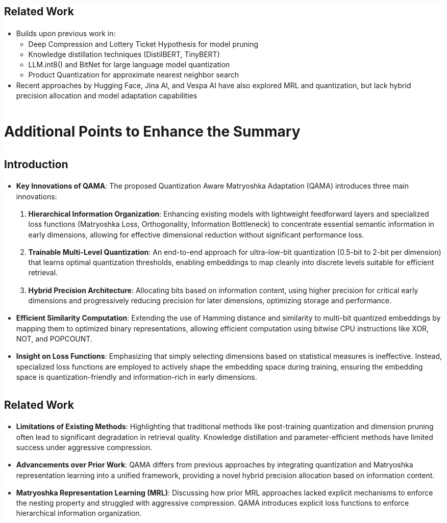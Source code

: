 ## Related Work
- Builds upon previous work in:
  - Deep Compression and Lottery Ticket Hypothesis for model pruning
  - Knowledge distillation techniques (DistilBERT, TinyBERT)
  - LLM.int8() and BitNet for large language model quantization
  - Product Quantization for approximate nearest neighbor search
- Recent approaches by Hugging Face, Jina AI, and Vespa AI have also explored MRL and quantization, but lack hybrid precision allocation and model adaptation capabilities

# Additional Points to Enhance the Summary

## Introduction

- **Key Innovations of QAMA**: The proposed Quantization Aware Matryoshka Adaptation (QAMA) introduces three main innovations:

  1. **Hierarchical Information Organization**: Enhancing existing models with lightweight feedforward layers and specialized loss functions (Matryoshka Loss, Orthogonality, Information Bottleneck) to concentrate essential semantic information in early dimensions, allowing for effective dimensional reduction without significant performance loss.

  2. **Trainable Multi-Level Quantization**: An end-to-end approach for ultra-low-bit quantization (0.5-bit to 2-bit per dimension) that learns optimal quantization thresholds, enabling embeddings to map cleanly into discrete levels suitable for efficient retrieval.

  3. **Hybrid Precision Architecture**: Allocating bits based on information content, using higher precision for critical early dimensions and progressively reducing precision for later dimensions, optimizing storage and performance.

- **Efficient Similarity Computation**: Extending the use of Hamming distance and similarity to multi-bit quantized embeddings by mapping them to optimized binary representations, allowing efficient computation using bitwise CPU instructions like XOR, NOT, and POPCOUNT.

- **Insight on Loss Functions**: Emphasizing that simply selecting dimensions based on statistical measures is ineffective. Instead, specialized loss functions are employed to actively shape the embedding space during training, ensuring the embedding space is quantization-friendly and information-rich in early dimensions.

## Related Work

- **Limitations of Existing Methods**: Highlighting that traditional methods like post-training quantization and dimension pruning often lead to significant degradation in retrieval quality. Knowledge distillation and parameter-efficient methods have limited success under aggressive compression.

- **Advancements over Prior Work**: QAMA differs from previous approaches by integrating quantization and Matryoshka representation learning into a unified framework, providing a novel hybrid precision allocation based on information content.

- **Matryoshka Representation Learning (MRL)**: Discussing how prior MRL approaches lacked explicit mechanisms to enforce the nesting property and struggled with aggressive compression. QAMA introduces explicit loss functions to enforce hierarchical information organization.
